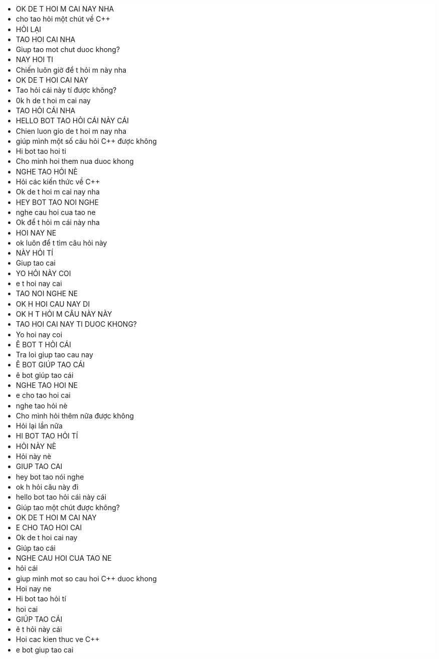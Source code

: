 - OK DE T HOI M CAI NAY NHA
- cho tao hỏi một chút về C++
- HỎI LẠI
- TAO HOI CAI NHA
- Giup tao mot chut duoc khong?
- NAY HOI TI
- Chiến luôn giờ để t hỏi m này nha
- OK DE T HOI CAI NAY
- Tao hỏi cái này tí được không?
- 0k h de t hoi m cai nay
- TAO HỎI CÁI NHA
- HELLO BOT TAO HỎI CÁI NÀY CÁI
- Chien luon gio de t hoi m nay nha
- giúp mình một số câu hỏi C++ được không
- Hi bot tao hoi ti
- Cho minh hoi them nua duoc khong
- NGHE TAO HỎI NÈ
- Hỏi các kiến thức về C++
- Ok de t hoi m cai nay nha
- HEY BOT TAO NOI NGHE
- nghe cau hoi cua tao ne
- Ok để t hỏi m cái này nha
- HOI NAY NE
- ok luôn để t tìm câu hỏi này
- NÀY HỎI TÍ
- Giup tao cai
- YO HỎI NÀY COI
- e t hoi nay cai
- TAO NOI NGHE NE
- OK H HOI CAU NAY DI
- OK H T HỎI M CÂU NÀY NÀY
- TAO HOI CAI NAY TI DUOC KHONG?
- Yo hoi nay coi
- Ê BOT T HỎI CÁI
- Tra loi giup tao cau nay
- Ê BOT GIÚP TAO CÁI
- ê bot giúp tao cái
- NGHE TAO HOI NE
- e cho tao hoi cai
- nghe tao hỏi nè
- Cho mình hỏi thêm nữa được không
- Hỏi lại lần nữa
- HI BOT TAO HỎI TÍ
- HỎI NÀY NÈ
- Hỏi này nè
- GIUP TAO CAI
- hey bot tao nói nghe
- ok h hỏi câu này đi
- hello bot tao hỏi cái này cái
- Giúp tao một chút được không?
- OK DE T HOI M CAI NAY
- E CHO TAO HOI CAI
- Ok de t hoi cai nay
- Giúp tao cái
- NGHE CAU HOI CUA TAO NE
- hỏi cái
- giup minh mot so cau hoi C++ duoc khong
- Hoi nay ne
- Hi bot tao hỏi tí
- hoi cai
- GIÚP TAO CÁI
- ê t hỏi này cái
- Hoi cac kien thuc ve C++
- e bot giup tao cai